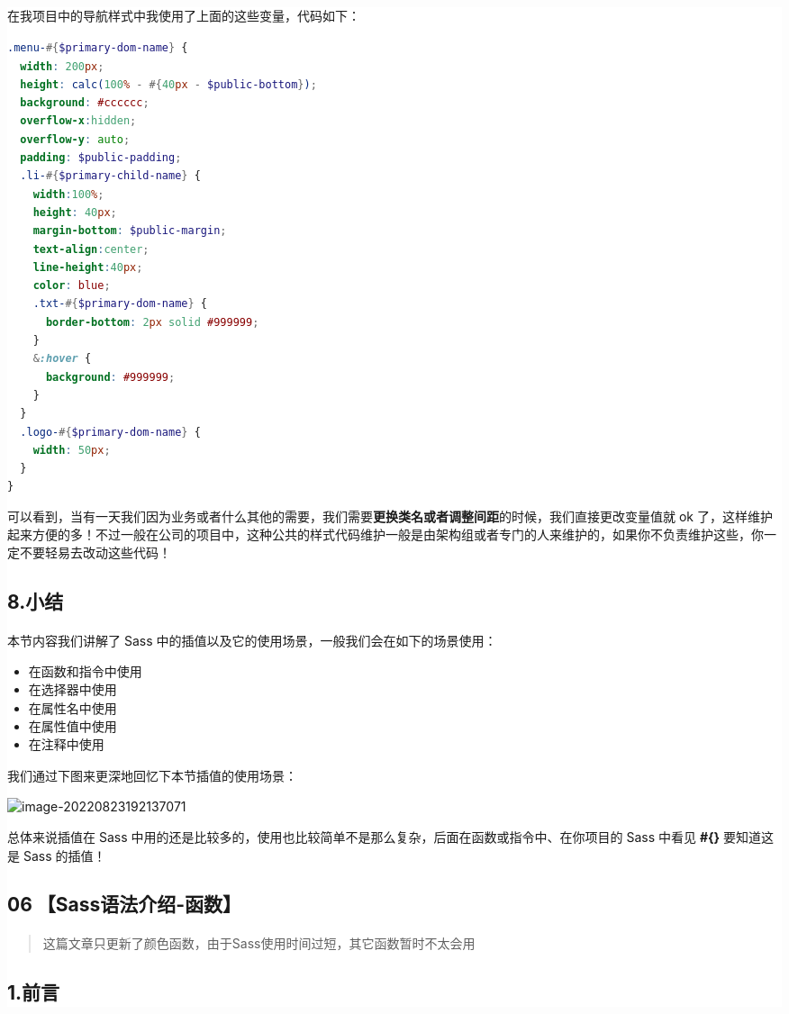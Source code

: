 在我项目中的导航样式中我使用了上面的这些变量，代码如下：

```scss
.menu-#{$primary-dom-name} {
  width: 200px;
  height: calc(100% - #{40px - $public-bottom});
  background: #cccccc;
  overflow-x:hidden;
  overflow-y: auto;
  padding: $public-padding;
  .li-#{$primary-child-name} {
    width:100%;
    height: 40px;
    margin-bottom: $public-margin;
    text-align:center;
    line-height:40px;
    color: blue;
    .txt-#{$primary-dom-name} {
      border-bottom: 2px solid #999999;
    }
    &:hover {
      background: #999999;
    }
  }
  .logo-#{$primary-dom-name} {
    width: 50px;
  }
}
```

可以看到，当有一天我们因为业务或者什么其他的需要，我们需要**更换类名或者调整间距**的时候，我们直接更改变量值就 ok 了，这样维护起来方便的多！不过一般在公司的项目中，这种公共的样式代码维护一般是由架构组或者专门的人来维护的，如果你不负责维护这些，你一定不要轻易去改动这些代码！

## 8.小结

本节内容我们讲解了 Sass 中的插值以及它的使用场景，一般我们会在如下的场景使用：

- 在函数和指令中使用
- 在选择器中使用
- 在属性名中使用
- 在属性值中使用
- 在注释中使用

我们通过下图来更深地回忆下本节插值的使用场景：

![image-20220823192137071](https://i0.hdslb.com/bfs/album/d6890af7337563009618bc694bf160e233eb9c7a.png)

总体来说插值在 Sass 中用的还是比较多的，使用也比较简单不是那么复杂，后面在函数或指令中、在你项目的 Sass 中看见 **#{}** 要知道这是 Sass 的插值！

## 06 【Sass语法介绍-函数】

> 这篇文章只更新了颜色函数，由于Sass使用时间过短，其它函数暂时不太会用

## 1.前言

